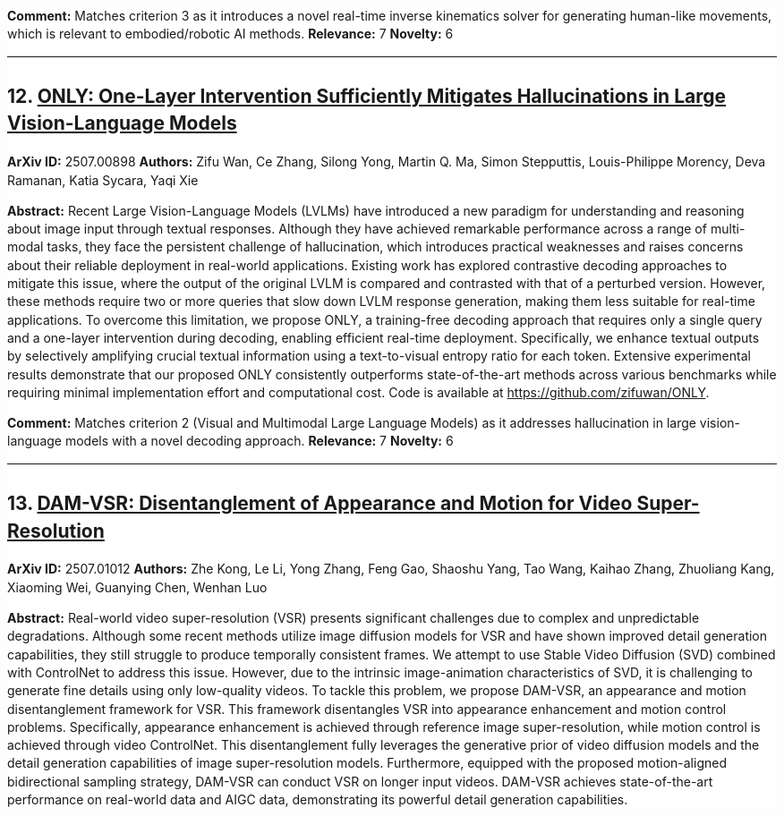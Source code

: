 **Comment:** Matches criterion 3 as it introduces a novel real-time inverse kinematics solver for generating human-like movements, which is relevant to embodied/robotic AI methods.
**Relevance:** 7
**Novelty:** 6

---

## 12. [ONLY: One-Layer Intervention Sufficiently Mitigates Hallucinations in Large Vision-Language Models](https://arxiv.org/abs/2507.00898) <a id="link12"></a>
**ArXiv ID:** 2507.00898
**Authors:** Zifu Wan, Ce Zhang, Silong Yong, Martin Q. Ma, Simon Stepputtis, Louis-Philippe Morency, Deva Ramanan, Katia Sycara, Yaqi Xie

**Abstract:**  Recent Large Vision-Language Models (LVLMs) have introduced a new paradigm for understanding and reasoning about image input through textual responses. Although they have achieved remarkable performance across a range of multi-modal tasks, they face the persistent challenge of hallucination, which introduces practical weaknesses and raises concerns about their reliable deployment in real-world applications. Existing work has explored contrastive decoding approaches to mitigate this issue, where the output of the original LVLM is compared and contrasted with that of a perturbed version. However, these methods require two or more queries that slow down LVLM response generation, making them less suitable for real-time applications. To overcome this limitation, we propose ONLY, a training-free decoding approach that requires only a single query and a one-layer intervention during decoding, enabling efficient real-time deployment. Specifically, we enhance textual outputs by selectively amplifying crucial textual information using a text-to-visual entropy ratio for each token. Extensive experimental results demonstrate that our proposed ONLY consistently outperforms state-of-the-art methods across various benchmarks while requiring minimal implementation effort and computational cost. Code is available at https://github.com/zifuwan/ONLY.

**Comment:** Matches criterion 2 (Visual and Multimodal Large Language Models) as it addresses hallucination in large vision-language models with a novel decoding approach.
**Relevance:** 7
**Novelty:** 6

---

## 13. [DAM-VSR: Disentanglement of Appearance and Motion for Video Super-Resolution](https://arxiv.org/abs/2507.01012) <a id="link13"></a>
**ArXiv ID:** 2507.01012
**Authors:** Zhe Kong, Le Li, Yong Zhang, Feng Gao, Shaoshu Yang, Tao Wang, Kaihao Zhang, Zhuoliang Kang, Xiaoming Wei, Guanying Chen, Wenhan Luo

**Abstract:**  Real-world video super-resolution (VSR) presents significant challenges due to complex and unpredictable degradations. Although some recent methods utilize image diffusion models for VSR and have shown improved detail generation capabilities, they still struggle to produce temporally consistent frames. We attempt to use Stable Video Diffusion (SVD) combined with ControlNet to address this issue. However, due to the intrinsic image-animation characteristics of SVD, it is challenging to generate fine details using only low-quality videos. To tackle this problem, we propose DAM-VSR, an appearance and motion disentanglement framework for VSR. This framework disentangles VSR into appearance enhancement and motion control problems. Specifically, appearance enhancement is achieved through reference image super-resolution, while motion control is achieved through video ControlNet. This disentanglement fully leverages the generative prior of video diffusion models and the detail generation capabilities of image super-resolution models. Furthermore, equipped with the proposed motion-aligned bidirectional sampling strategy, DAM-VSR can conduct VSR on longer input videos. DAM-VSR achieves state-of-the-art performance on real-world data and AIGC data, demonstrating its powerful detail generation capabilities.
